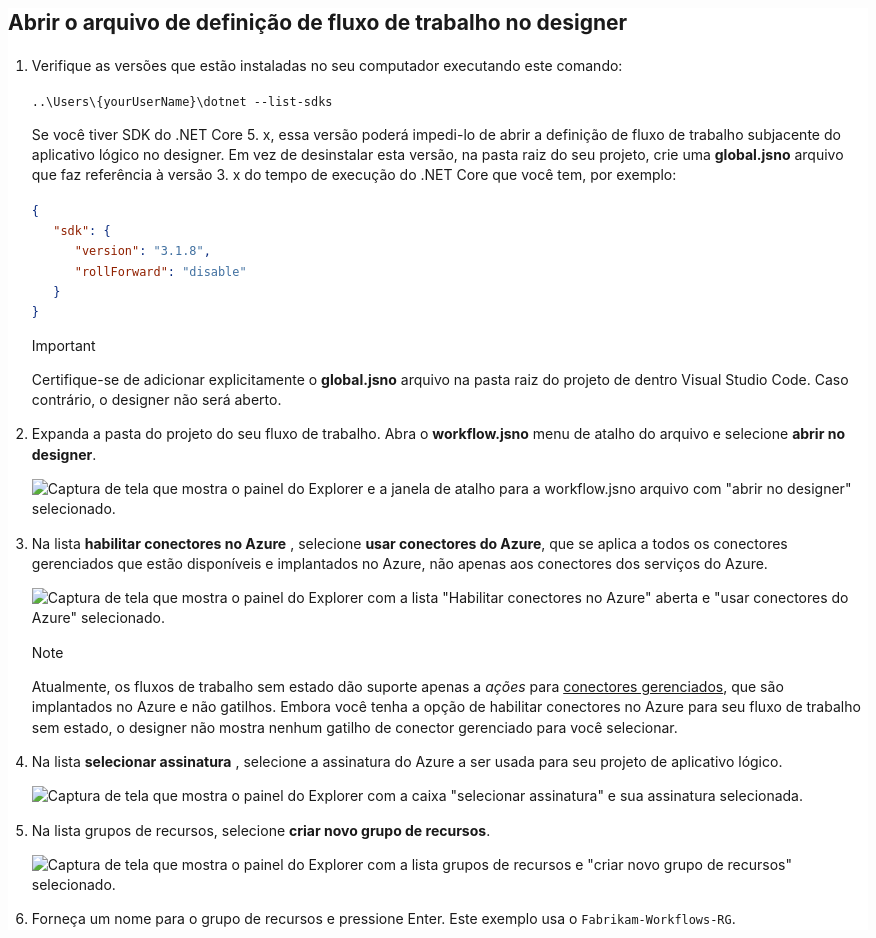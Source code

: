 ## <a name="open-the-workflow-definition-file-in-the-designer"></a>Abrir o arquivo de definição de fluxo de trabalho no designer

1. Verifique as versões que estão instaladas no seu computador executando este comando:

   `..\Users\{yourUserName}\dotnet --list-sdks`

   Se você tiver SDK do .NET Core 5. x, essa versão poderá impedi-lo de abrir a definição de fluxo de trabalho subjacente do aplicativo lógico no designer. Em vez de desinstalar esta versão, na pasta raiz do seu projeto, crie uma **global.jsno** arquivo que faz referência à versão 3. x do tempo de execução do .NET Core que você tem, por exemplo:

   ```json
   {
      "sdk": {
         "version": "3.1.8",
         "rollForward": "disable"
      }
   }
   ```

   > [!IMPORTANT]
   > Certifique-se de adicionar explicitamente o **global.jsno** arquivo na pasta raiz do projeto de dentro Visual Studio Code. Caso contrário, o designer não será aberto.

1. Expanda a pasta do projeto do seu fluxo de trabalho. Abra o **workflow.jsno** menu de atalho do arquivo e selecione **abrir no designer**.

   ![Captura de tela que mostra o painel do Explorer e a janela de atalho para a workflow.jsno arquivo com "abrir no designer" selecionado.](./media/create-stateful-stateless-workflows-visual-studio-code/open-definition-file-in-designer.png)

1. Na lista **habilitar conectores no Azure** , selecione **usar conectores do Azure**, que se aplica a todos os conectores gerenciados que estão disponíveis e implantados no Azure, não apenas aos conectores dos serviços do Azure.

   ![Captura de tela que mostra o painel do Explorer com a lista "Habilitar conectores no Azure" aberta e "usar conectores do Azure" selecionado.](./media/create-stateful-stateless-workflows-visual-studio-code/use-connectors-from-azure.png)

   > [!NOTE]
   > Atualmente, os fluxos de trabalho sem estado dão suporte apenas a *ações* para [conectores gerenciados](../connectors/apis-list.md#managed-api-connectors), que são implantados no Azure e não gatilhos. Embora você tenha a opção de habilitar conectores no Azure para seu fluxo de trabalho sem estado, o designer não mostra nenhum gatilho de conector gerenciado para você selecionar.

1. Na lista **selecionar assinatura** , selecione a assinatura do Azure a ser usada para seu projeto de aplicativo lógico.

   ![Captura de tela que mostra o painel do Explorer com a caixa "selecionar assinatura" e sua assinatura selecionada.](./media/create-stateful-stateless-workflows-visual-studio-code/select-azure-subscription.png)

1. Na lista grupos de recursos, selecione **criar novo grupo de recursos**.

   ![Captura de tela que mostra o painel do Explorer com a lista grupos de recursos e "criar novo grupo de recursos" selecionado.](./media/create-stateful-stateless-workflows-visual-studio-code/create-select-resource-group.png)

1. Forneça um nome para o grupo de recursos e pressione Enter. Este exemplo usa o `Fabrikam-Workflows-RG`.


   [aborted-icon]: ./media/create-stateful-stateless-workflows-visual-studio-code/aborted.png
   [cancelled-icon]: ./media/create-stateful-stateless-workflows-visual-studio-code/cancelled.png
   [failed-icon]: ./media/create-stateful-stateless-workflows-visual-studio-code/failed.png
   [running-icon]: ./media/create-stateful-stateless-workflows-visual-studio-code/running.png
   [skipped-icon]: ./media/create-stateful-stateless-workflows-visual-studio-code/skipped.png
   [succeeded-icon]: ./media/create-stateful-stateless-workflows-visual-studio-code/succeeded.png
   [succeeded-with-retries-icon]: ./media/create-stateful-stateless-workflows-visual-studio-code/succeeded-with-retries.png
   [timed-out-icon]: ./media/create-stateful-stateless-workflows-visual-studio-code/timed-out.png
   [waiting-icon]: ./media/create-stateful-stateless-workflows-visual-studio-code/waiting.png